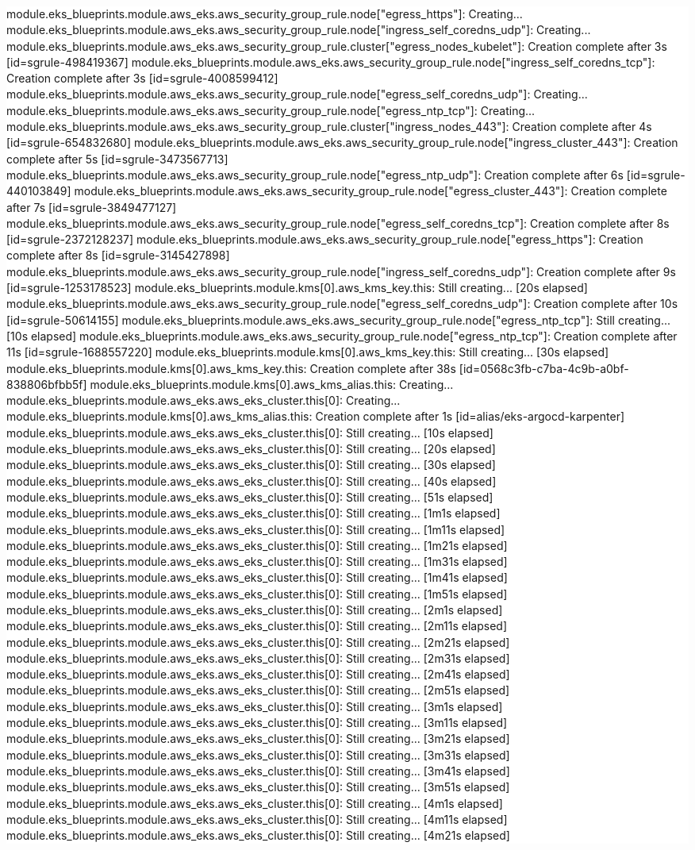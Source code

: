 module.eks_blueprints.module.aws_eks.aws_security_group_rule.node["egress_https"]: Creating...
module.eks_blueprints.module.aws_eks.aws_security_group_rule.node["ingress_self_coredns_udp"]: Creating...
module.eks_blueprints.module.aws_eks.aws_security_group_rule.cluster["egress_nodes_kubelet"]: Creation complete after 3s [id=sgrule-498419367]
module.eks_blueprints.module.aws_eks.aws_security_group_rule.node["ingress_self_coredns_tcp"]: Creation complete after 3s [id=sgrule-4008599412]
module.eks_blueprints.module.aws_eks.aws_security_group_rule.node["egress_self_coredns_udp"]: Creating...
module.eks_blueprints.module.aws_eks.aws_security_group_rule.node["egress_ntp_tcp"]: Creating...
module.eks_blueprints.module.aws_eks.aws_security_group_rule.cluster["ingress_nodes_443"]: Creation complete after 4s [id=sgrule-654832680]
module.eks_blueprints.module.aws_eks.aws_security_group_rule.node["ingress_cluster_443"]: Creation complete after 5s [id=sgrule-3473567713]
module.eks_blueprints.module.aws_eks.aws_security_group_rule.node["egress_ntp_udp"]: Creation complete after 6s [id=sgrule-440103849]
module.eks_blueprints.module.aws_eks.aws_security_group_rule.node["egress_cluster_443"]: Creation complete after 7s [id=sgrule-3849477127]
module.eks_blueprints.module.aws_eks.aws_security_group_rule.node["egress_self_coredns_tcp"]: Creation complete after 8s [id=sgrule-2372128237]
module.eks_blueprints.module.aws_eks.aws_security_group_rule.node["egress_https"]: Creation complete after 8s [id=sgrule-3145427898]
module.eks_blueprints.module.aws_eks.aws_security_group_rule.node["ingress_self_coredns_udp"]: Creation complete after 9s [id=sgrule-1253178523]
module.eks_blueprints.module.kms[0].aws_kms_key.this: Still creating... [20s elapsed]
module.eks_blueprints.module.aws_eks.aws_security_group_rule.node["egress_self_coredns_udp"]: Creation complete after 10s [id=sgrule-50614155]
module.eks_blueprints.module.aws_eks.aws_security_group_rule.node["egress_ntp_tcp"]: Still creating... [10s elapsed]
module.eks_blueprints.module.aws_eks.aws_security_group_rule.node["egress_ntp_tcp"]: Creation complete after 11s [id=sgrule-1688557220]
module.eks_blueprints.module.kms[0].aws_kms_key.this: Still creating... [30s elapsed]
module.eks_blueprints.module.kms[0].aws_kms_key.this: Creation complete after 38s [id=0568c3fb-c7ba-4c9b-a0bf-838806bfbb5f]
module.eks_blueprints.module.kms[0].aws_kms_alias.this: Creating...
module.eks_blueprints.module.aws_eks.aws_eks_cluster.this[0]: Creating...
module.eks_blueprints.module.kms[0].aws_kms_alias.this: Creation complete after 1s [id=alias/eks-argocd-karpenter]
module.eks_blueprints.module.aws_eks.aws_eks_cluster.this[0]: Still creating... [10s elapsed]
module.eks_blueprints.module.aws_eks.aws_eks_cluster.this[0]: Still creating... [20s elapsed]
module.eks_blueprints.module.aws_eks.aws_eks_cluster.this[0]: Still creating... [30s elapsed]
module.eks_blueprints.module.aws_eks.aws_eks_cluster.this[0]: Still creating... [40s elapsed]
module.eks_blueprints.module.aws_eks.aws_eks_cluster.this[0]: Still creating... [51s elapsed]
module.eks_blueprints.module.aws_eks.aws_eks_cluster.this[0]: Still creating... [1m1s elapsed]
module.eks_blueprints.module.aws_eks.aws_eks_cluster.this[0]: Still creating... [1m11s elapsed]
module.eks_blueprints.module.aws_eks.aws_eks_cluster.this[0]: Still creating... [1m21s elapsed]
module.eks_blueprints.module.aws_eks.aws_eks_cluster.this[0]: Still creating... [1m31s elapsed]
module.eks_blueprints.module.aws_eks.aws_eks_cluster.this[0]: Still creating... [1m41s elapsed]
module.eks_blueprints.module.aws_eks.aws_eks_cluster.this[0]: Still creating... [1m51s elapsed]
module.eks_blueprints.module.aws_eks.aws_eks_cluster.this[0]: Still creating... [2m1s elapsed]
module.eks_blueprints.module.aws_eks.aws_eks_cluster.this[0]: Still creating... [2m11s elapsed]
module.eks_blueprints.module.aws_eks.aws_eks_cluster.this[0]: Still creating... [2m21s elapsed]
module.eks_blueprints.module.aws_eks.aws_eks_cluster.this[0]: Still creating... [2m31s elapsed]
module.eks_blueprints.module.aws_eks.aws_eks_cluster.this[0]: Still creating... [2m41s elapsed]
module.eks_blueprints.module.aws_eks.aws_eks_cluster.this[0]: Still creating... [2m51s elapsed]
module.eks_blueprints.module.aws_eks.aws_eks_cluster.this[0]: Still creating... [3m1s elapsed]
module.eks_blueprints.module.aws_eks.aws_eks_cluster.this[0]: Still creating... [3m11s elapsed]
module.eks_blueprints.module.aws_eks.aws_eks_cluster.this[0]: Still creating... [3m21s elapsed]
module.eks_blueprints.module.aws_eks.aws_eks_cluster.this[0]: Still creating... [3m31s elapsed]
module.eks_blueprints.module.aws_eks.aws_eks_cluster.this[0]: Still creating... [3m41s elapsed]
module.eks_blueprints.module.aws_eks.aws_eks_cluster.this[0]: Still creating... [3m51s elapsed]
module.eks_blueprints.module.aws_eks.aws_eks_cluster.this[0]: Still creating... [4m1s elapsed]
module.eks_blueprints.module.aws_eks.aws_eks_cluster.this[0]: Still creating... [4m11s elapsed]
module.eks_blueprints.module.aws_eks.aws_eks_cluster.this[0]: Still creating... [4m21s elapsed]
